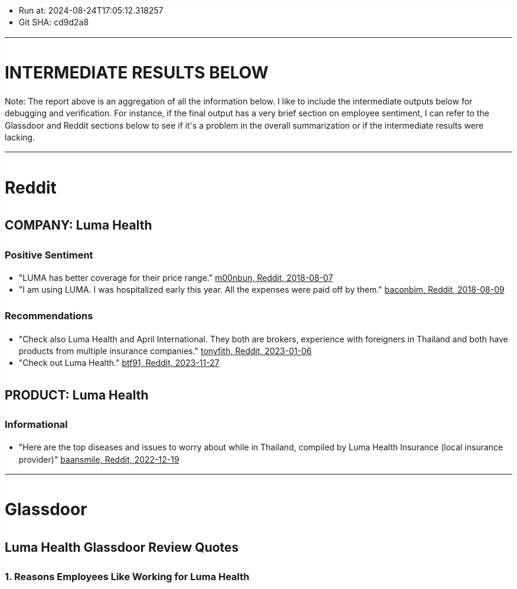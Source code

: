 - Run at: 2024-08-24T17:05:12.318257
- Git SHA: cd9d2a8


----

# INTERMEDIATE RESULTS BELOW
Note: The report above is an aggregation of all the information below. I like to include the intermediate outputs below for debugging and verification. For instance, if the final output has a very brief section on employee sentiment, I can refer to the Glassdoor and Reddit sections below to see if it's a problem in the overall summarization or if the intermediate results were lacking.

----

# Reddit
## COMPANY: Luma Health

### Positive Sentiment
- "LUMA has better coverage for their price range." [m00nbun, Reddit, 2018-08-07](https://www.reddit.com/r/Thailand/comments/94ydzr/health_insurance_in_thailand/e3r8dxa/)
- "I am using LUMA. I was hospitalized early this year. All the expenses were paid off by them." [baconbim, Reddit, 2018-08-09](https://www.reddit.com/r/Thailand/comments/94ydzr/health_insurance_in_thailand/e3vi4zj/)

### Recommendations
- "Check also Luma Health and April International. They both are brokers, experience with foreigners in Thailand and both have products from multiple insurance companies." [tonyfith, Reddit, 2023-01-06](https://www.reddit.com/r/Thailand/comments/104ozj4/health_insurance_recommendations_for_expats_in/j36e5rf/)
- "Check out Luma Health." [btf91, Reddit, 2023-11-27](https://www.reddit.com/r/epicconsulting/comments/18599ms/tech_career_outside_of_epic/kb10k7r/)

## PRODUCT: Luma Health

### Informational
- "Here are the top diseases and issues to worry about while in Thailand, compiled by Luma Health Insurance (local insurance provider)" [baansmile, Reddit, 2022-12-19](https://www.reddit.com/r/ThailandTourism/comments/zpi1uy/vaccines_while_traveling_are_multiple_vaccines_at/j0tbsxe/)

----

# Glassdoor
## Luma Health Glassdoor Review Quotes

### 1. Reasons Employees Like Working for Luma Health
